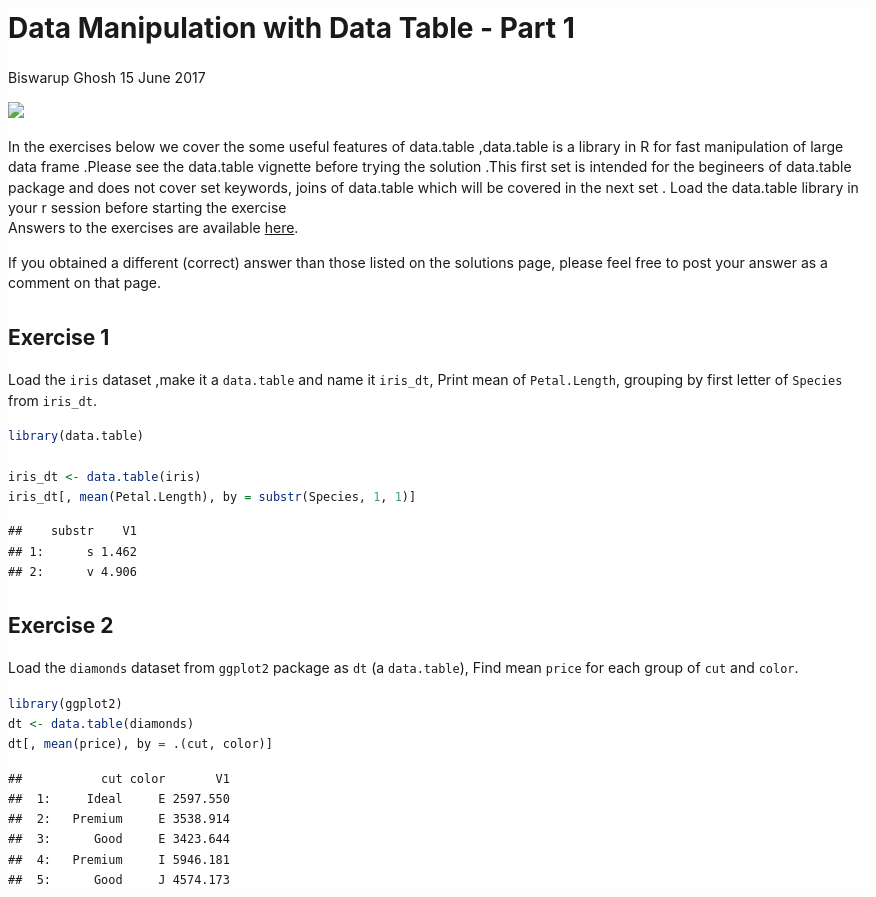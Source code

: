 Data Manipulation with Data Table - Part 1
================
Biswarup Ghosh
15 June 2017

![](https://www.r-exercises.com/wp-content/uploads/2016/11/Occasional-Table-Group.jpg)

In the exercises below we cover the some useful features of data.table
,data.table is a library in R for fast manipulation of large data frame
.Please see the data.table vignette before trying the solution .This
first set is intended for the begineers of data.table package and does
not cover set keywords, joins of data.table which will be covered in the
next set . Load the data.table library in your r session before starting
the exercise  
Answers to the exercises are available
[here](http://www.r-exercises.com/2017/06/15/data-manipulation-with-data-table-part-1-solutions/).

If you obtained a different (correct) answer than those listed on the
solutions page, please feel free to post your answer as a comment on
that page.

## Exercise 1

Load the `iris` dataset ,make it a `data.table` and name it `iris_dt`,
Print mean of `Petal.Length`, grouping by first letter of `Species` from
`iris_dt`.

``` r
library(data.table)

iris_dt <- data.table(iris)
iris_dt[, mean(Petal.Length), by = substr(Species, 1, 1)]
```

    ##    substr    V1
    ## 1:      s 1.462
    ## 2:      v 4.906

## Exercise 2

Load the `diamonds` dataset from `ggplot2` package as `dt` (a
`data.table`), Find mean `price` for each group of `cut` and `color`.

``` r
library(ggplot2)
dt <- data.table(diamonds)
dt[, mean(price), by = .(cut, color)]
```

    ##           cut color       V1
    ##  1:     Ideal     E 2597.550
    ##  2:   Premium     E 3538.914
    ##  3:      Good     E 3423.644
    ##  4:   Premium     I 5946.181
    ##  5:      Good     J 4574.173